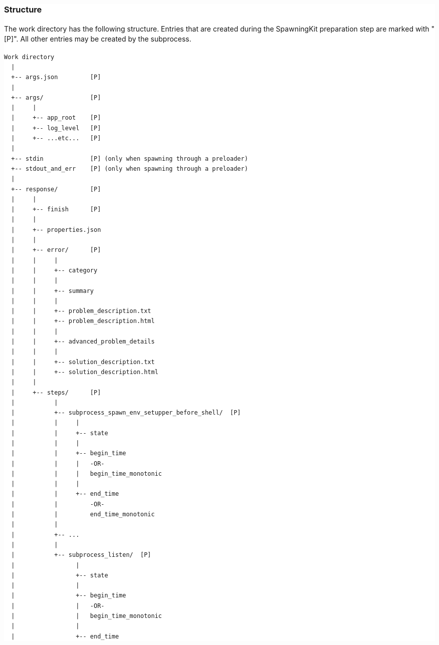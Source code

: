 ### Structure

The work directory has the following structure. Entries that are created during the SpawningKit preparation step are marked with "[P]". All other entries may be created by the subprocess.

~~~
Work directory
  |
  +-- args.json         [P]
  |
  +-- args/             [P]
  |     |
  |     +-- app_root    [P]
  |     +-- log_level   [P]
  |     +-- ...etc...   [P]
  |
  +-- stdin             [P] (only when spawning through a preloader)
  +-- stdout_and_err    [P] (only when spawning through a preloader)
  |
  +-- response/         [P]
  |     |
  |     +-- finish      [P]
  |     |
  |     +-- properties.json
  |     |
  |     +-- error/      [P]
  |     |     |
  |     |     +-- category
  |     |     |
  |     |     +-- summary
  |     |     |
  |     |     +-- problem_description.txt
  |     |     +-- problem_description.html
  |     |     |
  |     |     +-- advanced_problem_details
  |     |     |
  |     |     +-- solution_description.txt
  |     |     +-- solution_description.html
  |     |
  |     +-- steps/      [P]
  |           |
  |           +-- subprocess_spawn_env_setupper_before_shell/  [P]
  |           |     |
  |           |     +-- state
  |           |     |
  |           |     +-- begin_time
  |           |     |   -OR-
  |           |     |   begin_time_monotonic
  |           |     |
  |           |     +-- end_time
  |           |         -OR-
  |           |         end_time_monotonic
  |           |
  |           +-- ...
  |           |
  |           +-- subprocess_listen/  [P]
  |                 |
  |                 +-- state
  |                 |
  |                 +-- begin_time
  |                 |   -OR-
  |                 |   begin_time_monotonic
  |                 |
  |                 +-- end_time
~~~